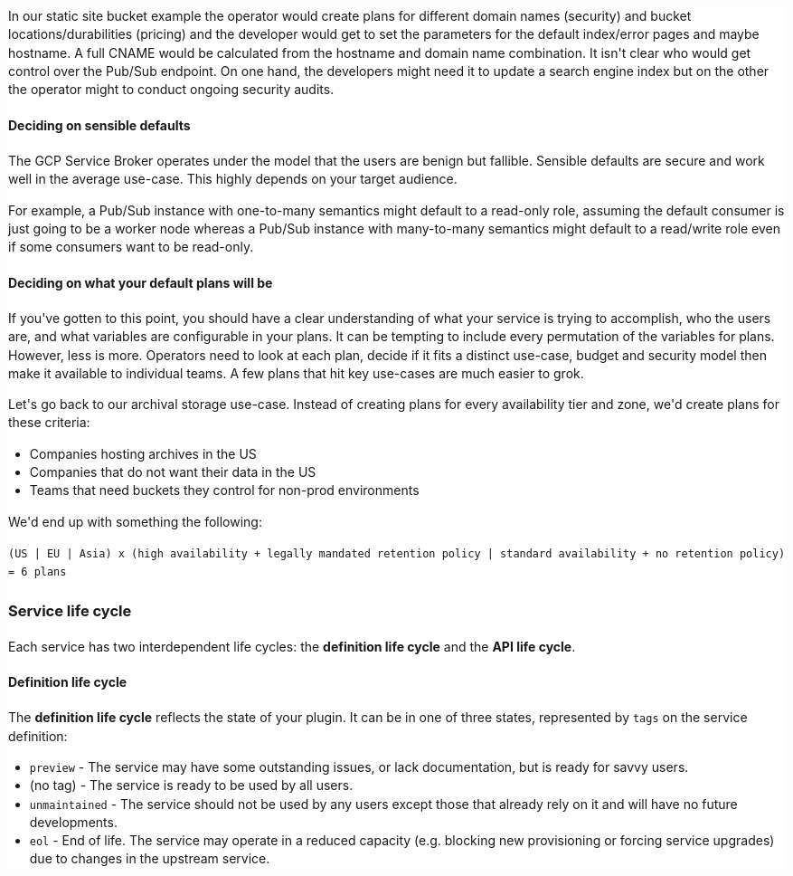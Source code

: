 In our static site bucket example the operator would create plans for different domain names (security) and bucket locations/durabilities (pricing) and the developer would get to set the parameters for the default index/error pages and maybe hostname. A full CNAME would be calculated from the hostname and domain name combination. It isn't clear who would get control over the Pub/Sub endpoint. On one hand, the developers might need it to update a search engine index but on the other the operator might to conduct ongoing security audits.

#### Deciding on sensible defaults

The GCP Service Broker operates under the model that the users are benign but fallible.
Sensible defaults are secure and work well in the average use-case.
This highly depends on your target audience.

For example, a Pub/Sub instance with one-to-many semantics might default to a read-only role, assuming the default consumer is just going to be a worker node whereas a Pub/Sub instance with many-to-many semantics might default to a read/write role even if some consumers want to be read-only.

#### Deciding on what your default plans will be

If you've gotten to this point, you should have a clear understanding of what your service is trying to accomplish, who the users are, and what variables are configurable in your plans.
It can be tempting to include every permutation of the variables for plans.
However, less is more.
Operators need to look at each plan, decide if it fits a distinct use-case, budget and security model then make it available to individual teams.
A few plans that hit key use-cases are much easier to grok.

Let's go back to our archival storage use-case. Instead of creating plans for every availability tier and zone, we'd create plans for these criteria:

* Companies hosting archives in the US
* Companies that do not want their data in the US
* Teams that need buckets they control for non-prod environments

We'd end up with something the following:

    (US | EU | Asia) x (high availability + legally mandated retention policy | standard availability + no retention policy) = 6 plans


### Service life cycle

Each service has two interdependent life cycles: the **definition life cycle** and the **API life cycle**.

#### Definition life cycle

The **definition life cycle** reflects the state of your plugin.
It can be in one of three states, represented by `tags` on the service definition:

* `preview` - The service may have some outstanding issues, or lack documentation, but is ready for savvy users.
* (no tag) - The service is ready to be used by all users.
* `unmaintained` - The service should not be used by any users except those that already rely on it and will have no future developments.
* `eol` - End of life. The service may operate in a reduced capacity (e.g. blocking new provisioning or forcing service upgrades) due to changes in the upstream service.
